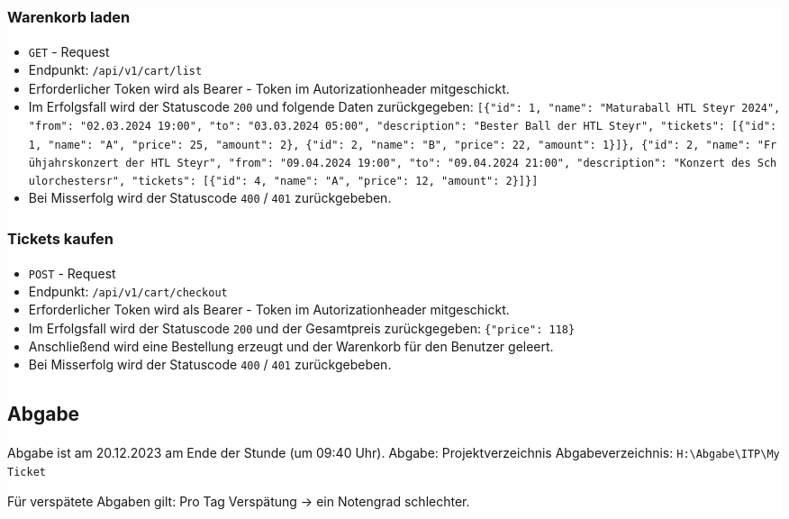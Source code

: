 ### Warenkorb laden
   * `GET` - Request
   * Endpunkt: `/api/v1/cart/list`
   * Erforderlicher Token wird als Bearer - Token im Autorizationheader mitgeschickt.
   * Im Erfolgsfall wird der Statuscode `200` und folgende Daten zurückgegeben: `[{"id": 1, "name": "Maturaball HTL Steyr 2024", "from": "02.03.2024 19:00", "to": "03.03.2024 05:00", "description": "Bester Ball der HTL Steyr", "tickets": [{"id": 1, "name": "A", "price": 25, "amount": 2}, {"id": 2, "name": "B", "price": 22, "amount": 1}]}, {"id": 2, "name": "Frühjahrskonzert der HTL Steyr", "from": "09.04.2024 19:00", "to": "09.04.2024 21:00", "description": "Konzert des Schulorchestersr", "tickets": [{"id": 4, "name": "A", "price": 12, "amount": 2}]}]`
   * Bei Misserfolg wird der Statuscode `400` / `401` zurückgebeben.

### Tickets kaufen
   * `POST` - Request
   * Endpunkt: `/api/v1/cart/checkout`
   * Erforderlicher Token wird als Bearer - Token im Autorizationheader mitgeschickt.
   * Im Erfolgsfall wird der Statuscode `200` und der Gesamtpreis zurückgegeben: `{"price": 118}`
   * Anschließend wird eine Bestellung erzeugt und der Warenkorb für den Benutzer geleert.
   * Bei Misserfolg wird der Statuscode `400` / `401` zurückgebeben.


## Abgabe
Abgabe ist am 20.12.2023 am Ende der Stunde (um 09:40 Uhr).
Abgabe: Projektverzeichnis
Abgabeverzeichnis: `H:\Abgabe\ITP\MyTicket`

Für verspätete Abgaben gilt: Pro Tag Verspätung -> ein Notengrad schlechter.